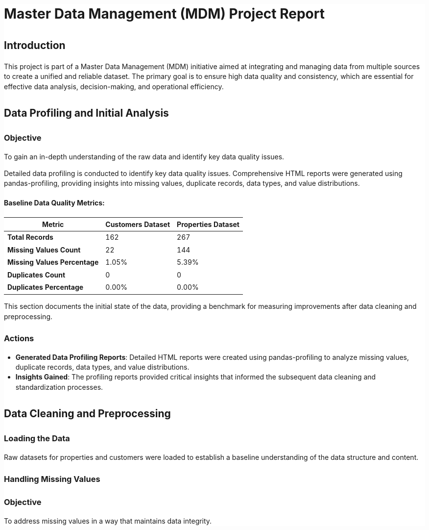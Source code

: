 # Master Data Management (MDM) Project Report

## Introduction
This project is part of a Master Data Management (MDM) initiative aimed at integrating and managing data from multiple sources to create a unified and reliable dataset. The primary goal is to ensure high data quality and consistency, which are essential for effective data analysis, decision-making, and operational efficiency.

## Data Profiling and Initial Analysis
### Objective
To gain an in-depth understanding of the raw data and identify key data quality issues.

Detailed data profiling is conducted to identify key data quality issues. Comprehensive HTML reports were generated using pandas-profiling, providing insights into missing values, duplicate records, data types, and value distributions.

#### Baseline Data Quality Metrics:


| Metric                    | Customers Dataset | Properties Dataset |
|---------------------------|-------------------|--------------------|
| **Total Records**         | 162               | 267                |
| **Missing Values Count**  | 22                | 144                |
| **Missing Values Percentage** | 1.05%          | 5.39%              |
| **Duplicates Count**      | 0                 | 0                  |
| **Duplicates Percentage** | 0.00%             | 0.00%              |

This section documents the initial state of the data, providing a benchmark for measuring improvements after data cleaning and preprocessing.


### Actions
- **Generated Data Profiling Reports**: Detailed HTML reports were created using pandas-profiling to analyze missing values, duplicate records, data types, and value distributions.
- **Insights Gained**: The profiling reports provided critical insights that informed the subsequent data cleaning and standardization processes.

## Data Cleaning and Preprocessing

### Loading the Data
Raw datasets for properties and customers were loaded to establish a baseline understanding of the data structure and content.

### Handling Missing Values
### Objective
To address missing values in a way that maintains data integrity.
